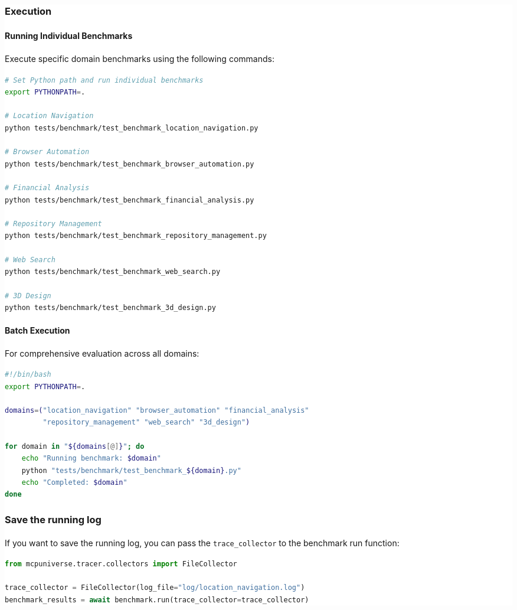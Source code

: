 ### Execution

#### Running Individual Benchmarks

Execute specific domain benchmarks using the following commands:

```bash
# Set Python path and run individual benchmarks
export PYTHONPATH=.

# Location Navigation
python tests/benchmark/test_benchmark_location_navigation.py

# Browser Automation  
python tests/benchmark/test_benchmark_browser_automation.py

# Financial Analysis
python tests/benchmark/test_benchmark_financial_analysis.py

# Repository Management
python tests/benchmark/test_benchmark_repository_management.py

# Web Search
python tests/benchmark/test_benchmark_web_search.py

# 3D Design
python tests/benchmark/test_benchmark_3d_design.py
```

#### Batch Execution

For comprehensive evaluation across all domains:

```bash
#!/bin/bash
export PYTHONPATH=.

domains=("location_navigation" "browser_automation" "financial_analysis" 
         "repository_management" "web_search" "3d_design")

for domain in "${domains[@]}"; do
    echo "Running benchmark: $domain"
    python "tests/benchmark/test_benchmark_${domain}.py"
    echo "Completed: $domain"
done
```

### Save the running log

If you want to save the running log, you can pass the `trace_collector` to the benchmark run function:

```python
from mcpuniverse.tracer.collectors import FileCollector

trace_collector = FileCollector(log_file="log/location_navigation.log")
benchmark_results = await benchmark.run(trace_collector=trace_collector)
```
